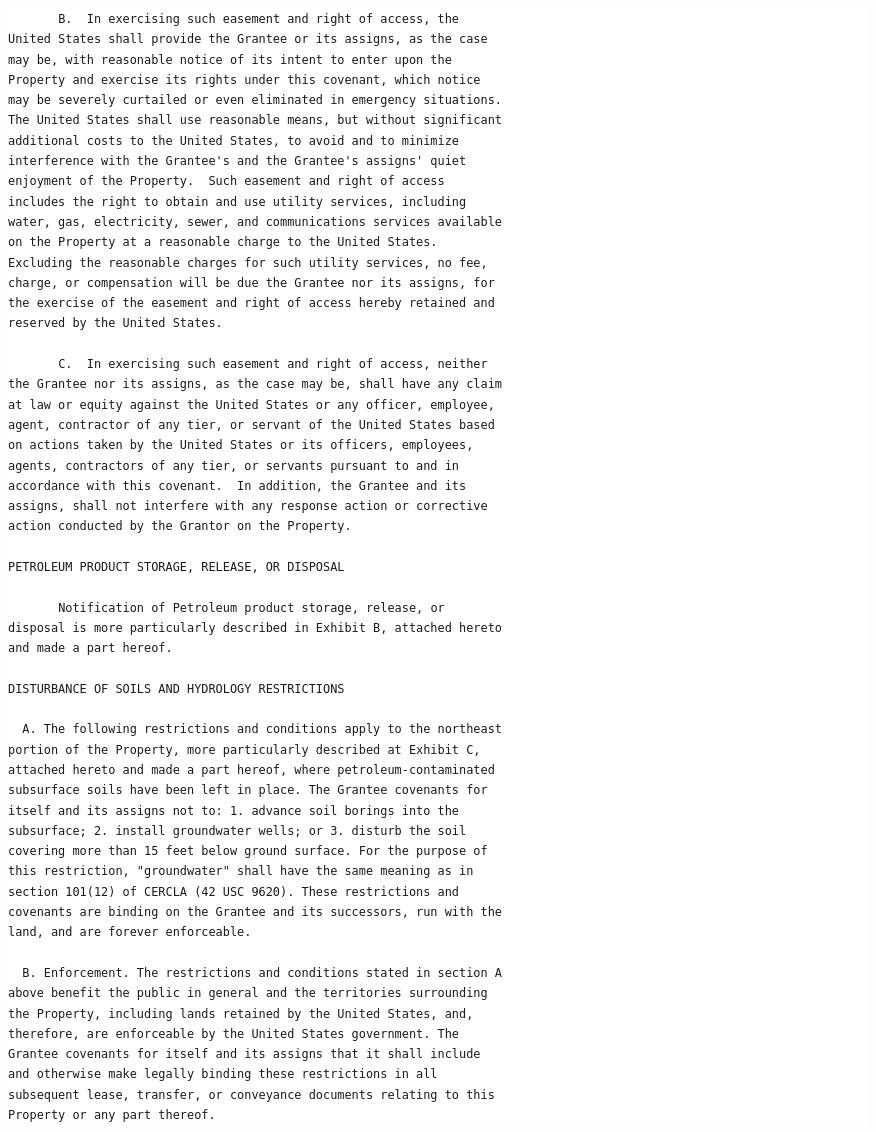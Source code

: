           B.  In exercising such easement and right of access, the  
    United States shall provide the Grantee or its assigns, as the case  
    may be, with reasonable notice of its intent to enter upon the  
    Property and exercise its rights under this covenant, which notice  
    may be severely curtailed or even eliminated in emergency situations.  
    The United States shall use reasonable means, but without significant  
    additional costs to the United States, to avoid and to minimize  
    interference with the Grantee's and the Grantee's assigns' quiet  
    enjoyment of the Property.  Such easement and right of access  
    includes the right to obtain and use utility services, including  
    water, gas, electricity, sewer, and communications services available  
    on the Property at a reasonable charge to the United States.  
    Excluding the reasonable charges for such utility services, no fee,  
    charge, or compensation will be due the Grantee nor its assigns, for  
    the exercise of the easement and right of access hereby retained and  
    reserved by the United States.  
  
           C.  In exercising such easement and right of access, neither  
    the Grantee nor its assigns, as the case may be, shall have any claim  
    at law or equity against the United States or any officer, employee,  
    agent, contractor of any tier, or servant of the United States based  
    on actions taken by the United States or its officers, employees,  
    agents, contractors of any tier, or servants pursuant to and in  
    accordance with this covenant.  In addition, the Grantee and its  
    assigns, shall not interfere with any response action or corrective  
    action conducted by the Grantor on the Property.  
  
    PETROLEUM PRODUCT STORAGE, RELEASE, OR DISPOSAL  
  
           Notification of Petroleum product storage, release, or  
    disposal is more particularly described in Exhibit B, attached hereto  
    and made a part hereof.  
  
    DISTURBANCE OF SOILS AND HYDROLOGY RESTRICTIONS  
  
      A. The following restrictions and conditions apply to the northeast  
    portion of the Property, more particularly described at Exhibit C,  
    attached hereto and made a part hereof, where petroleum-contaminated  
    subsurface soils have been left in place. The Grantee covenants for  
    itself and its assigns not to: 1. advance soil borings into the  
    subsurface; 2. install groundwater wells; or 3. disturb the soil  
    covering more than 15 feet below ground surface. For the purpose of  
    this restriction, "groundwater" shall have the same meaning as in  
    section 101(12) of CERCLA (42 USC 9620). These restrictions and  
    covenants are binding on the Grantee and its successors, run with the  
    land, and are forever enforceable.  
  
      B. Enforcement. The restrictions and conditions stated in section A  
    above benefit the public in general and the territories surrounding  
    the Property, including lands retained by the United States, and,  
    therefore, are enforceable by the United States government. The  
    Grantee covenants for itself and its assigns that it shall include  
    and otherwise make legally binding these restrictions in all  
    subsequent lease, transfer, or conveyance documents relating to this  
    Property or any part thereof.  
  